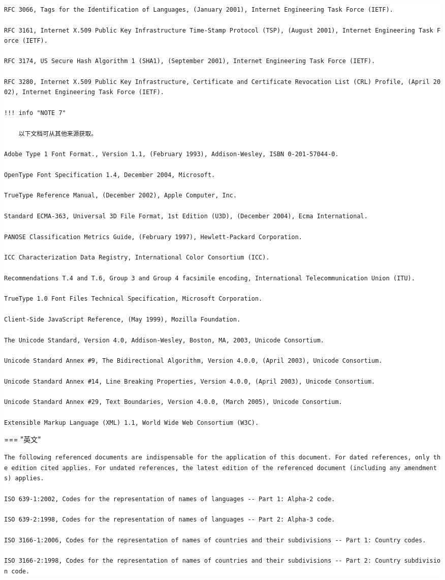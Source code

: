     RFC 3066, Tags for the Identification of Languages, (January 2001), Internet Engineering Task Force (IETF).
    
    RFC 3161, Internet X.509 Public Key Infrastructure Time-Stamp Protocol (TSP), (August 2001), Internet Engineering Task Force (IETF).
    
    RFC 3174, US Secure Hash Algorithm 1 (SHA1), (September 2001), Internet Engineering Task Force (IETF).
    
    RFC 3280, Internet X.509 Public Key Infrastructure, Certificate and Certificate Revocation List (CRL) Profile, (April 2002), Internet Engineering Task Force (IETF).
    
    !!! info "NOTE 7"
    
        以下文档可从其他来源获取。
    
    Adobe Type 1 Font Format., Version 1.1, (February 1993), Addison-Wesley, ISBN 0-201-57044-0.
    
    OpenType Font Specification 1.4, December 2004, Microsoft.
    
    TrueType Reference Manual, (December 2002), Apple Computer, Inc.
    
    Standard ECMA-363, Universal 3D File Format, 1st Edition (U3D), (December 2004), Ecma International.
    
    PANOSE Classification Metrics Guide, (February 1997), Hewlett-Packard Corporation.
    
    ICC Characterization Data Registry, International Color Consortium (ICC).
    
    Recommendations T.4 and T.6, Group 3 and Group 4 facsimile encoding, International Telecommunication Union (ITU).
    
    TrueType 1.0 Font Files Technical Specification, Microsoft Corporation.
    
    Client-Side JavaScript Reference, (May 1999), Mozilla Foundation.
    
    The Unicode Standard, Version 4.0, Addison-Wesley, Boston, MA, 2003, Unicode Consortium.
    
    Unicode Standard Annex #9, The Bidirectional Algorithm, Version 4.0.0, (April 2003), Unicode Consortium.
    
    Unicode Standard Annex #14, Line Breaking Properties, Version 4.0.0, (April 2003), Unicode Consortium.
    
    Unicode Standard Annex #29, Text Boundaries, Version 4.0.0, (March 2005), Unicode Consortium.
    
    Extensible Markup Language (XML) 1.1, World Wide Web Consortium (W3C).

=== "英文"
    
    The following referenced documents are indispensable for the application of this document. For dated references, only the edition cited applies. For undated references, the latest edition of the referenced document (including any amendments) applies.
    
    ISO 639-1:2002, Codes for the representation of names of languages -- Part 1: Alpha-2 code.
    
    ISO 639-2:1998, Codes for the representation of names of languages -- Part 2: Alpha-3 code.
    
    ISO 3166-1:2006, Codes for the representation of names of countries and their subdivisions -- Part 1: Country codes.
    
    ISO 3166-2:1998, Codes for the representation of names of countries and their subdivisions -- Part 2: Country subdivision code.
    
